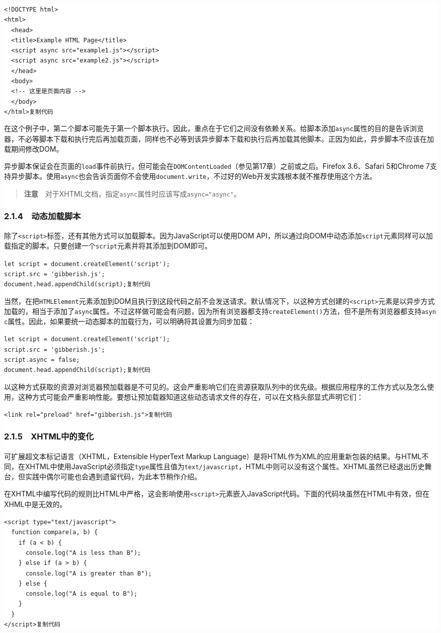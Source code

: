 ```
<!DOCTYPE html>
<html>
  <head>
  <title>Example HTML Page</title>
  <script async src="example1.js"></script>
  <script async src="example2.js"></script>
  </head>
  <body>
  <!-- 这里是页面内容 -->
  </body>
</html>复制代码
```

在这个例子中，第二个脚本可能先于第一个脚本执行。因此，重点在于它们之间没有依赖关系。给脚本添加`async`属性的目的是告诉浏览器，不必等脚本下载和执行完后再加载页面，同样也不必等到该异步脚本下载和执行后再加载其他脚本。正因为如此，异步脚本不应该在加载期间修改DOM。

异步脚本保证会在页面的`load`事件前执行，但可能会在`DOMContentLoaded`（参见第17章）之前或之后。Firefox 3.6、Safari 5和Chrome 7支持异步脚本。使用`async`也会告诉页面你不会使用`document.write`，不过好的Web开发实践根本就不推荐使用这个方法。

> **注意**　对于XHTML文档，指定`async`属性时应该写成`async="async"`。

### 2.1.4　动态加载脚本

除了`<script>`标签，还有其他方式可以加载脚本。因为JavaScript可以使用DOM API，所以通过向DOM中动态添加`script`元素同样可以加载指定的脚本。只要创建一个`script`元素并将其添加到DOM即可。

```
let script = document.createElement('script');
script.src = 'gibberish.js';
document.head.appendChild(script);复制代码
```

当然，在把`HTMLElement`元素添加到DOM且执行到这段代码之前不会发送请求。默认情况下，以这种方式创建的`<script>`元素是以异步方式加载的，相当于添加了`async`属性。不过这样做可能会有问题，因为所有浏览器都支持`createElement()`方法，但不是所有浏览器都支持`async`属性。因此，如果要统一动态脚本的加载行为，可以明确将其设置为同步加载：

```
let script = document.createElement('script');
script.src = 'gibberish.js';
script.async = false;
document.head.appendChild(script);复制代码
```

以这种方式获取的资源对浏览器预加载器是不可见的。这会严重影响它们在资源获取队列中的优先级。根据应用程序的工作方式以及怎么使用，这种方式可能会严重影响性能。要想让预加载器知道这些动态请求文件的存在，可以在文档头部显式声明它们：

```
<link rel="preload" href="gibberish.js">复制代码
```

### 2.1.5　XHTML中的变化

可扩展超文本标记语言（XHTML，Extensible HyperText Markup Language）是将HTML作为XML的应用重新包装的结果。与HTML不同，在XHTML中使用JavaScript必须指定`type`属性且值为`text/javascript`，HTML中则可以没有这个属性。XHTML虽然已经退出历史舞台，但实践中偶尔可能也会遇到遗留代码，为此本节稍作介绍。

在XHTML中编写代码的规则比HTML中严格，这会影响使用`<script>`元素嵌入JavaScript代码。下面的代码块虽然在HTML中有效，但在XHML中是无效的。

```
<script type="text/javascript">
  function compare(a, b) {
    if (a < b) {
      console.log("A is less than B");
    } else if (a > b) {
      console.log("A is greater than B");
    } else {
      console.log("A is equal to B");
    }
  }
</script>复制代码
```
